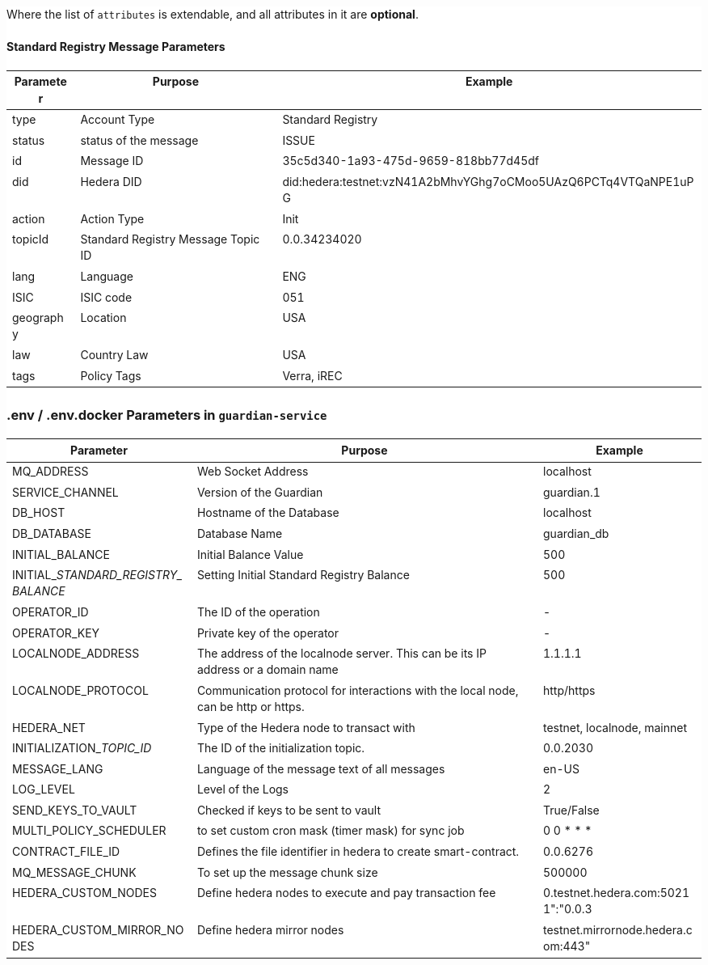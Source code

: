 Where the list of `attributes` is extendable, and all attributes in it are **optional**.

#### Standard Registry Message Parameters

| Parameter | Purpose                            | Example                                                        |
| --------- | ---------------------------------- | -------------------------------------------------------------- |
| type      | Account Type                       | Standard Registry                                              |
| status    | status of the message              | ISSUE                                                          |
| id        | Message ID                         | 35c5d340-1a93-475d-9659-818bb77d45df                           |
| did       | Hedera DID                         | did:hedera:testnet:vzN41A2bMhvYGhg7oCMoo5UAzQ6PCTq4VTQaNPE1uPG |
| action    | Action Type                        | Init                                                           |
| topicId   | Standard Registry Message Topic ID | 0.0.34234020                                                   |
| lang      | Language                           | ENG                                                            |
| ISIC      | ISIC code                          | 051                                                            |
| geography | Location                           | USA                                                            |
| law       | Country Law                        | USA                                                            |
| tags      | Policy Tags                        | Verra, iREC                                                    |

### .env / .env.docker Parameters in `guardian-service`

| Parameter                              | Purpose                                                                            | Example                            |
| -------------------------------------- | ---------------------------------------------------------------------------------- | ---------------------------------- |
| MQ\_ADDRESS                            | Web Socket Address                                                                 | localhost                          |
| SERVICE\_CHANNEL                       | Version of the Guardian                                                            | guardian.1                         |
| DB\_HOST                               | Hostname of the Database                                                           | localhost                          |
| DB\_DATABASE                           | Database Name                                                                      | guardian\_db                       |
| INITIAL\_BALANCE                       | Initial Balance Value                                                              | 500                                |
| INITIAL\__STANDARD\_REGISTRY\_BALANCE_ | Setting Initial Standard Registry Balance                                          | 500                                |
| OPERATOR\_ID                           | The ID of the operation                                                            | -                                  |
| OPERATOR\_KEY                          | Private key of the operator                                                        | -                                  |
| LOCALNODE\_ADDRESS                     | The address of the localnode server. This can be its IP address or a domain name   | 1.1.1.1                            |
| LOCALNODE\_PROTOCOL                    | Communication protocol for interactions with the local node, can be http or https. | http/https                         |
| HEDERA\_NET                            | Type of the Hedera node to transact with                                           | testnet, localnode, mainnet        |
| INITIALIZATION\__TOPIC\_ID_            | The ID of the initialization topic.                                                | 0.0.2030                           |
| MESSAGE\_LANG                          | Language of the message text of all messages                                       | en-US                              |
| LOG\_LEVEL                             | Level of the Logs                                                                  | 2                                  |
| SEND\_KEYS\_TO\_VAULT                  | Checked if keys to be sent to vault                                                | True/False                         |
| MULTI\_POLICY\_SCHEDULER               | to set custom cron mask (timer mask) for sync job                                  | 0 0 \* \* \*                       |
| CONTRACT\_FILE\_ID                     | Defines the file identifier in hedera to create smart-contract.                    | 0.0.6276                           |
| MQ\_MESSAGE\_CHUNK                     | To set up the message chunk size                                                   | 500000                             |
| HEDERA\_CUSTOM\_NODES                  | Define hedera nodes to execute and pay transaction fee                             | 0.testnet.hedera.com:50211":"0.0.3 |
| HEDERA\_CUSTOM\_MIRROR\_NODES          | Define hedera mirror nodes                                                         | testnet.mirrornode.hedera.com:443" |